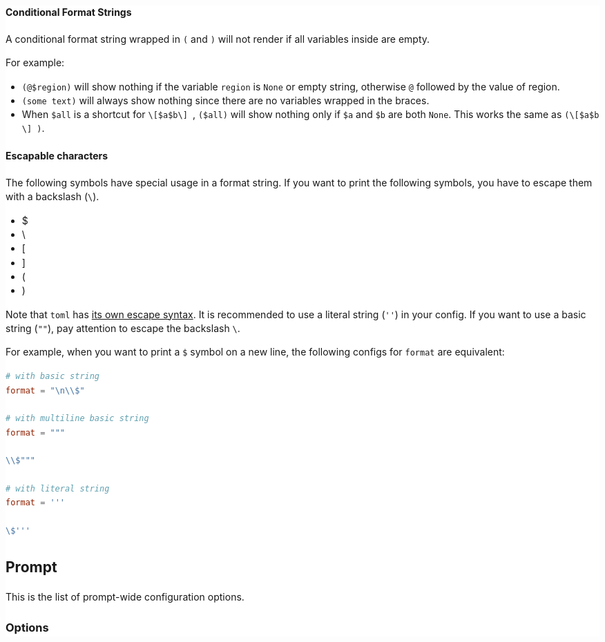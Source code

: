 #### Conditional Format Strings

A conditional format string wrapped in `(` and `)` will not render if all variables inside are empty.

For example:

- `(@$region)` will show nothing if the variable `region` is `None` or empty string, otherwise `@` followed by the value of region.
- `(some text)` will always show nothing since there are no variables wrapped in the braces.
- When `$all` is a shortcut for `\[$a$b\] `, `($all)` will show nothing only if `$a` and `$b` are both `None`.
  This works the same as `(\[$a$b\] )`.

#### Escapable characters

The following symbols have special usage in a format string.
If you want to print the following symbols, you have to escape them with a backslash (`\`).

- \$
- \\
- [
- ]
- (
- )

Note that `toml` has [its own escape syntax](https://github.com/toml-lang/toml#user-content-string).
It is recommended to use a literal string (`''`) in your config.
If you want to use a basic string (`""`), pay attention to escape the backslash `\`.

For example, when you want to print a `$` symbol on a new line, the following configs for `format` are equivalent:

```toml
# with basic string
format = "\n\\$"

# with multiline basic string
format = """

\\$"""

# with literal string
format = '''

\$'''
```

## Prompt

This is the list of prompt-wide configuration options.

### Options
